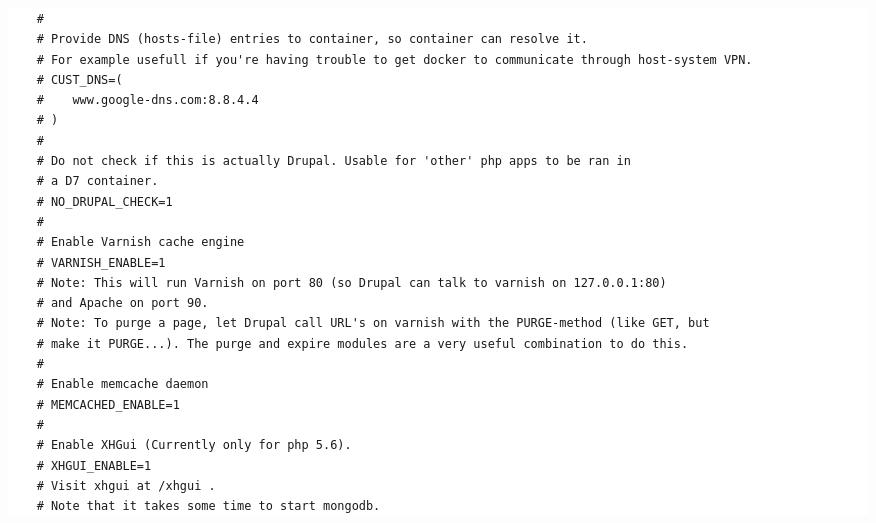         #
        # Provide DNS (hosts-file) entries to container, so container can resolve it.
        # For example usefull if you're having trouble to get docker to communicate through host-system VPN.
        # CUST_DNS=(
        #    www.google-dns.com:8.8.4.4
        # )
        #
        # Do not check if this is actually Drupal. Usable for 'other' php apps to be ran in
        # a D7 container.
        # NO_DRUPAL_CHECK=1
        #
        # Enable Varnish cache engine
        # VARNISH_ENABLE=1
        # Note: This will run Varnish on port 80 (so Drupal can talk to varnish on 127.0.0.1:80)
        # and Apache on port 90.
        # Note: To purge a page, let Drupal call URL's on varnish with the PURGE-method (like GET, but
        # make it PURGE...). The purge and expire modules are a very useful combination to do this.
        #
        # Enable memcache daemon
        # MEMCACHED_ENABLE=1
        #
        # Enable XHGui (Currently only for php 5.6).
        # XHGUI_ENABLE=1
        # Visit xhgui at /xhgui .
        # Note that it takes some time to start mongodb.